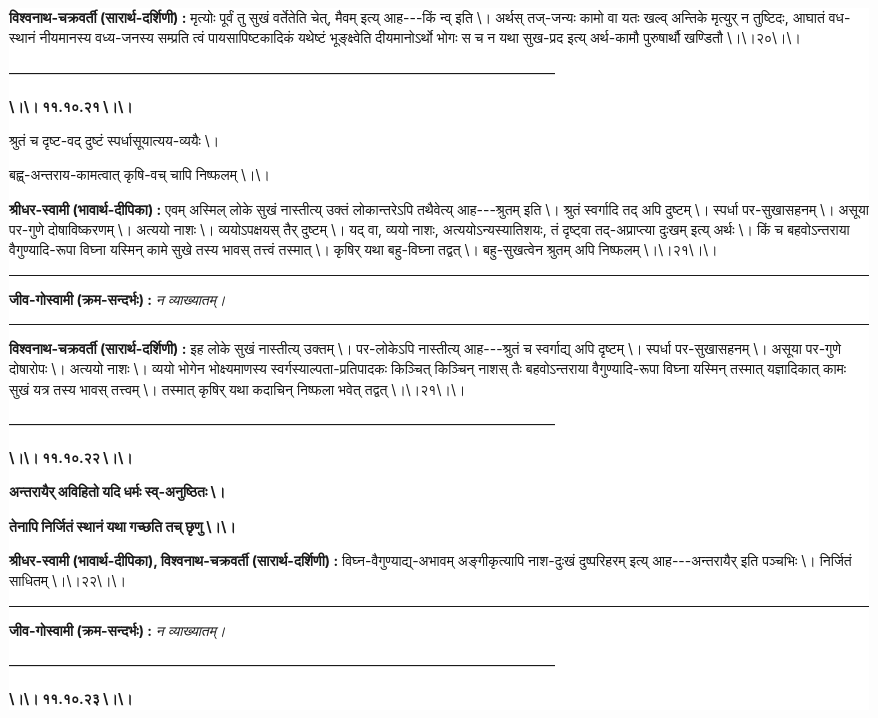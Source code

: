 **विश्वनाथ-चक्रवर्ती (सारार्थ-दर्शिणी) :** मृत्योः पूर्वं तु सुखं
वर्तेतेति चेत्, मैवम् इत्य् आह---किं न्व् इति \। अर्थस् तज्-जन्यः कामो वा
यतः खल्व् अन्तिके मृत्युर् न तुष्टिदः, आघातं वध-स्थानं नीयमानस्य
वध्य-जनस्य सम्प्रति त्वं पायसापिष्टकादिकं यथेष्टं भूङ्क्ष्वेति
दीयमानोऽर्थो भोगः स च न यथा सुख-प्रद इत्य् अर्थ-कामौ
पुरुषार्थौ खण्डितौ \।\।२०\।\।

———————————————————————————————————————

**\।\। ११.१०.२१ \।\।**

श्रुतं च दृष्ट-वद् दुष्टं स्पर्धासूयात्यय-व्ययैः \।

बह्व्-अन्तराय-कामत्वात् कृषि-वच् चापि निष्फलम् \।\।

**श्रीधर-स्वामी (भावार्थ-दीपिका) :** एवम् अस्मिल् लोके सुखं नास्तीत्य्
उक्तं लोकान्तरेऽपि तथैवेत्य् आह---श्रुतम् इति \। श्रुतं स्वर्गादि तद्
अपि दुष्टम् \। स्पर्धा पर-सुखासहनम् \। असूया पर-गुणे
दोषाविष्करणम् \। अत्ययो नाशः \। व्ययोऽपक्षयस् तैर् दुष्टम् \। यद् वा,
व्ययो नाशः, अत्ययोऽन्यस्यातिशयः, तं दृष्ट्वा तद्-अप्राप्त्या दुःखम् इत्य्
अर्थः \। किं च बहवोऽन्तराया वैगुण्यादि-रूपा विघ्ना यस्मिन् कामे सुखे
तस्य भावस् तत्त्वं तस्मात् \। कृषिर् यथा बहु-विघ्ना तद्वत् \।
बहु-सुखत्वेन श्रुतम् अपि निष्फलम् \।\।२१\।\।

---------------------------------------------------------------------------------------------------------------------

**जीव-गोस्वामी (क्रम-सन्दर्भः) :** *न व्याख्यातम्।*

---------------------------------------------------------------------------------------------------------------------

**विश्वनाथ-चक्रवर्ती (सारार्थ-दर्शिणी) :** इह लोके सुखं नास्तीत्य्
उक्तम् \। पर-लोकेऽपि नास्तीत्य् आह---श्रुतं च स्वर्गाद्य् अपि दृष्टम् \।
स्पर्धा पर-सुखासहनम् \। असूया पर-गुणे दोषारोपः \। अत्ययो नाशः
\। व्ययो भोगेन भोक्ष्यमाणस्य स्वर्गस्याल्पता-प्रतिपादकः किञ्चित्
किञ्चिन् नाशस् तैः बहवोऽन्तराया वैगुण्यादि-रूपा विघ्ना यस्मिन् तस्मात्
यज्ञादिकात् कामः सुखं यत्र तस्य भावस् तत्त्वम् \। तस्मात् कृषिर् यथा
कदाचिन् निष्फला भवेत् तद्वत् \।\।२१\।\।

———————————————————————————————————————

**\।\। ११.१०.२२ \।\।**

**अन्तरायैर् अविहितो यदि धर्मः स्व्-अनुष्ठितः \।**

**तेनापि निर्जितं स्थानं यथा गच्छति तच् छृणु \।\।**

**श्रीधर-स्वामी (भावार्थ-दीपिका), विश्वनाथ-चक्रवर्ती
(सारार्थ-दर्शिणी) :** विघ्न-वैगुण्याद्य्-अभावम् अङ्गीकृत्यापि
नाश-दुःखं दुष्परिहरम् इत्य् आह---अन्तरायैर् इति पञ्चभिः \। निर्जितं
साधितम् \।\।२२\।\।

---------------------------------------------------------------------------------------------------------------------

**जीव-गोस्वामी (क्रम-सन्दर्भः) :** *न व्याख्यातम्।*

———————————————————————————————————————

**\।\। ११.१०.२३ \।\।**
